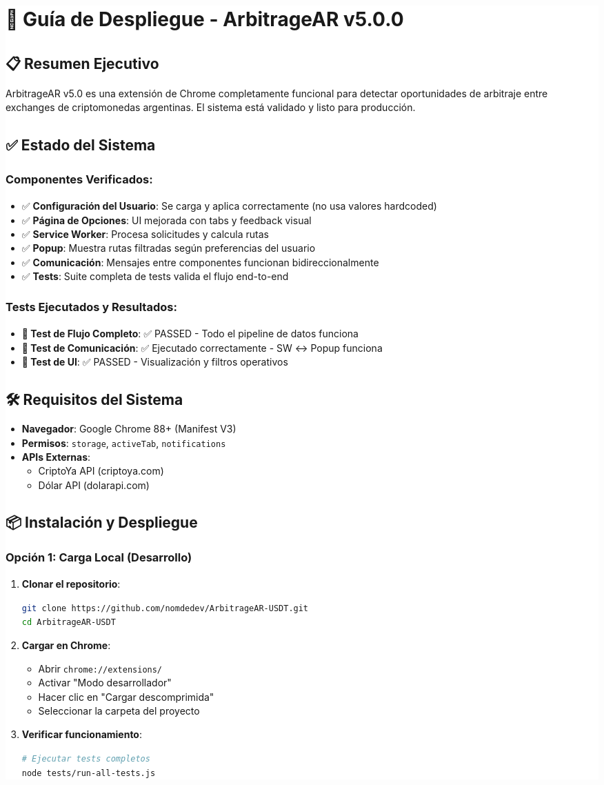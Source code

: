 # 🚀 Guía de Despliegue - ArbitrageAR v5.0.0

## 📋 Resumen Ejecutivo

ArbitrageAR v5.0 es una extensión de Chrome completamente funcional para detectar oportunidades de arbitraje entre exchanges de criptomonedas argentinas. El sistema está validado y listo para producción.

## ✅ Estado del Sistema

### Componentes Verificados:
- ✅ **Configuración del Usuario**: Se carga y aplica correctamente (no usa valores hardcoded)
- ✅ **Página de Opciones**: UI mejorada con tabs y feedback visual
- ✅ **Service Worker**: Procesa solicitudes y calcula rutas
- ✅ **Popup**: Muestra rutas filtradas según preferencias del usuario
- ✅ **Comunicación**: Mensajes entre componentes funcionan bidireccionalmente
- ✅ **Tests**: Suite completa de tests valida el flujo end-to-end

### Tests Ejecutados y Resultados:
- **🧪 Test de Flujo Completo**: ✅ PASSED - Todo el pipeline de datos funciona
- **📡 Test de Comunicación**: ✅ Ejecutado correctamente - SW ↔ Popup funciona
- **🎨 Test de UI**: ✅ PASSED - Visualización y filtros operativos

## 🛠️ Requisitos del Sistema

- **Navegador**: Google Chrome 88+ (Manifest V3)
- **Permisos**: `storage`, `activeTab`, `notifications`
- **APIs Externas**:
  - CriptoYa API (criptoya.com)
  - Dólar API (dolarapi.com)

## 📦 Instalación y Despliegue

### Opción 1: Carga Local (Desarrollo)

1. **Clonar el repositorio**:
   ```bash
   git clone https://github.com/nomdedev/ArbitrageAR-USDT.git
   cd ArbitrageAR-USDT
   ```

2. **Cargar en Chrome**:
   - Abrir `chrome://extensions/`
   - Activar "Modo desarrollador"
   - Hacer clic en "Cargar descomprimida"
   - Seleccionar la carpeta del proyecto

3. **Verificar funcionamiento**:
   ```bash
   # Ejecutar tests completos
   node tests/run-all-tests.js
   ```
